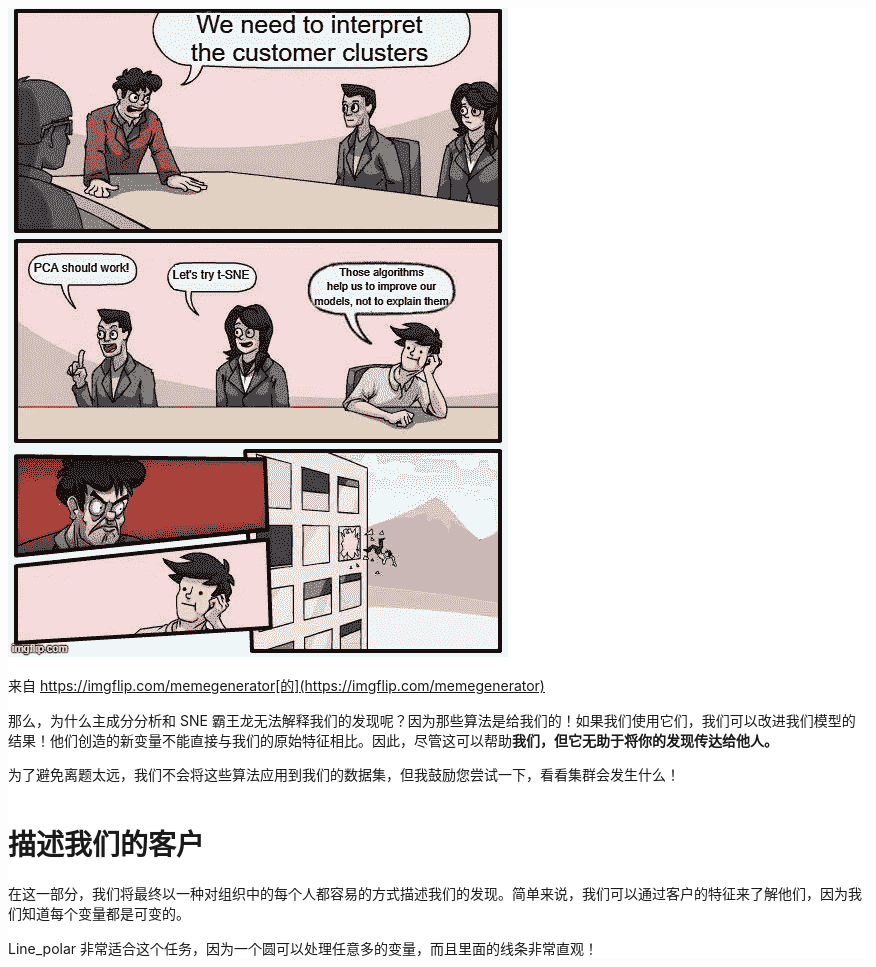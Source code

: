 ![](img/5bc17fe53bb5d3602c2b19f1b30e341d.png)

来自 https://imgflip.com/memegenerator[的](https://imgflip.com/memegenerator)

那么，为什么主成分分析和 SNE 霸王龙无法解释我们的发现呢？因为那些算法是给我们的！如果我们使用它们，我们可以改进我们模型的结果！他们创造的新变量不能直接与我们的原始特征相比。因此，尽管这可以帮助**我们，**但它无助于将你的发现传达给**他人。**

为了避免离题太远，我们不会将这些算法应用到我们的数据集，但我鼓励您尝试一下，看看集群会发生什么！

# 描述我们的客户

在这一部分，我们将最终以一种对组织中的每个人都容易的方式描述我们的发现。简单来说，我们可以通过客户的特征来了解他们，因为我们知道每个变量都是可变的。

Line_polar 非常适合这个任务，因为一个圆可以处理任意多的变量，而且里面的线条非常直观！
